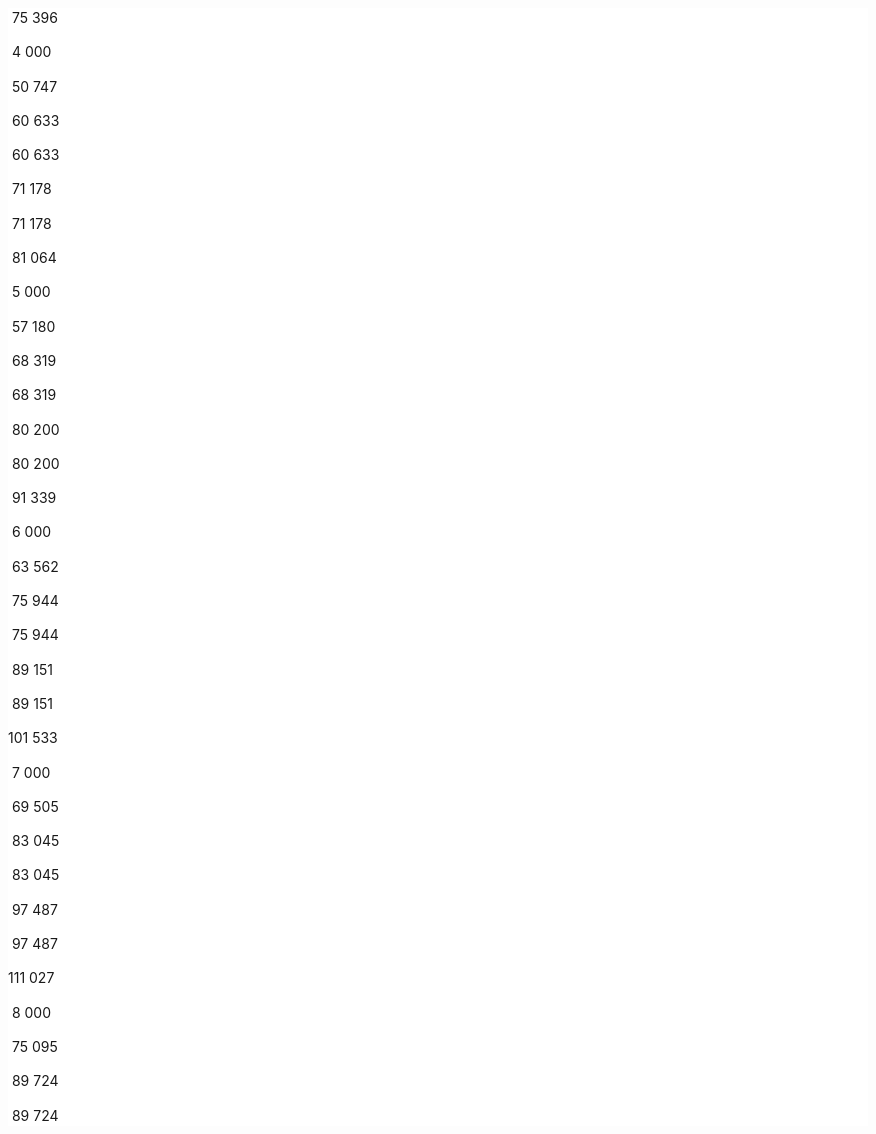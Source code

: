  75 396

 4 000

 50 747

 60 633

 60 633

 71 178

 71 178

 81 064

 5 000

 57 180

 68 319

 68 319

 80 200

 80 200

 91 339

 6 000

 63 562

 75 944

 75 944

 89 151

 89 151

101 533

 7 000

 69 505

 83 045

 83 045

 97 487

 97 487

111 027

 8 000

 75 095

 89 724

 89 724
